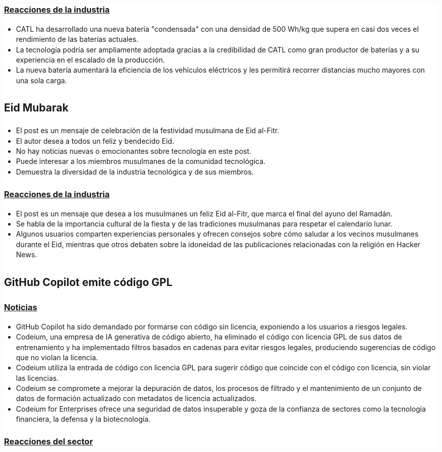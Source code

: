 ### [Reacciones de la industria](http://news.ycombinator.com/item?id=35649935)

- CATL ha desarrollado una nueva batería "condensada" con una densidad de 500 Wh/kg que supera en casi dos veces el rendimiento de las baterías actuales.
- La tecnología podría ser ampliamente adoptada gracias a la credibilidad de CATL como gran productor de baterías y a su experiencia en el escalado de la producción.
- La nueva batería aumentará la eficiencia de los vehículos eléctricos y les permitirá recorrer distancias mucho mayores con una sola carga.

## Eid Mubarak

####

- El post es un mensaje de celebración de la festividad musulmana de Eid al-Fitr.
- El autor desea a todos un feliz y bendecido Eid.
- No hay noticias nuevas o emocionantes sobre tecnología en este post.
- Puede interesar a los miembros musulmanes de la comunidad tecnológica.
- Demuestra la diversidad de la industria tecnológica y de sus miembros.

### [Reacciones de la industria](http://news.ycombinator.com/item?id=35650200)

- El post es un mensaje que desea a los musulmanes un feliz Eid al-Fitr, que marca el final del ayuno del Ramadán.
- Se habla de la importancia cultural de la fiesta y de las tradiciones musulmanas para respetar el calendario lunar.
- Algunos usuarios comparten experiencias personales y ofrecen consejos sobre cómo saludar a los vecinos musulmanes durante el Eid, mientras que otros debaten sobre la idoneidad de las publicaciones relacionadas con la religión en Hacker News.

## GitHub Copilot emite código GPL

### [Noticias](https://codeium.com/blog/copilot-trains-on-gpl-codeium-does-not)

- GitHub Copilot ha sido demandado por formarse con código sin licencia, exponiendo a los usuarios a riesgos legales.
- Codeium, una empresa de IA generativa de código abierto, ha eliminado el código con licencia GPL de sus datos de entrenamiento y ha implementado filtros basados en cadenas para evitar riesgos legales, produciendo sugerencias de código que no violan la licencia.
- Codeium utiliza la entrada de código con licencia GPL para sugerir código que coincide con el código con licencia, sin violar las licencias.
- Codeium se compromete a mejorar la depuración de datos, los procesos de filtrado y el mantenimiento de un conjunto de datos de formación actualizado con metadatos de licencia actualizados.
- Codeium for Enterprises ofrece una seguridad de datos insuperable y goza de la confianza de sectores como la tecnología financiera, la defensa y la biotecnología.

### [Reacciones del sector](http://news.ycombinator.com/item?id=35657982)
